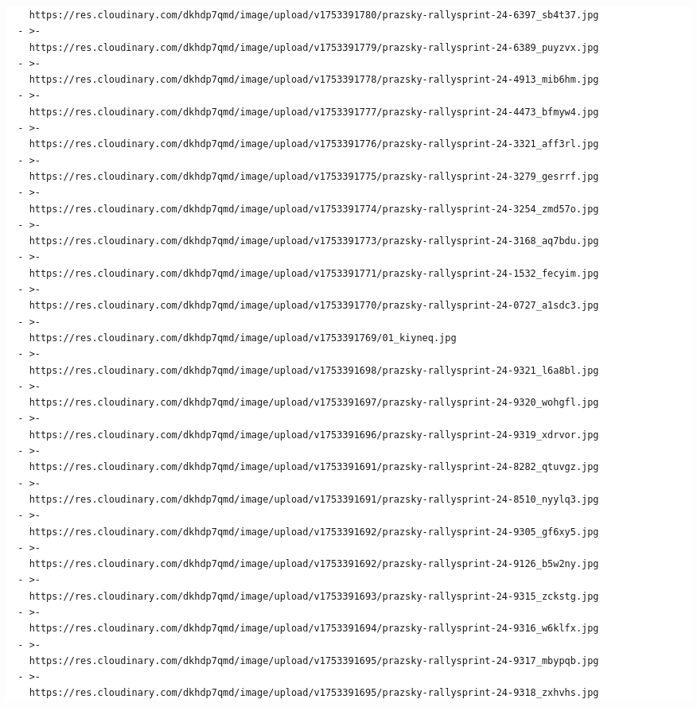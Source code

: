        https://res.cloudinary.com/dkhdp7qmd/image/upload/v1753391780/prazsky-rallysprint-24-6397_sb4t37.jpg
      - >-
        https://res.cloudinary.com/dkhdp7qmd/image/upload/v1753391779/prazsky-rallysprint-24-6389_puyzvx.jpg
      - >-
        https://res.cloudinary.com/dkhdp7qmd/image/upload/v1753391778/prazsky-rallysprint-24-4913_mib6hm.jpg
      - >-
        https://res.cloudinary.com/dkhdp7qmd/image/upload/v1753391777/prazsky-rallysprint-24-4473_bfmyw4.jpg
      - >-
        https://res.cloudinary.com/dkhdp7qmd/image/upload/v1753391776/prazsky-rallysprint-24-3321_aff3rl.jpg
      - >-
        https://res.cloudinary.com/dkhdp7qmd/image/upload/v1753391775/prazsky-rallysprint-24-3279_gesrrf.jpg
      - >-
        https://res.cloudinary.com/dkhdp7qmd/image/upload/v1753391774/prazsky-rallysprint-24-3254_zmd57o.jpg
      - >-
        https://res.cloudinary.com/dkhdp7qmd/image/upload/v1753391773/prazsky-rallysprint-24-3168_aq7bdu.jpg
      - >-
        https://res.cloudinary.com/dkhdp7qmd/image/upload/v1753391771/prazsky-rallysprint-24-1532_fecyim.jpg
      - >-
        https://res.cloudinary.com/dkhdp7qmd/image/upload/v1753391770/prazsky-rallysprint-24-0727_a1sdc3.jpg
      - >-
        https://res.cloudinary.com/dkhdp7qmd/image/upload/v1753391769/01_kiyneq.jpg
      - >-
        https://res.cloudinary.com/dkhdp7qmd/image/upload/v1753391698/prazsky-rallysprint-24-9321_l6a8bl.jpg
      - >-
        https://res.cloudinary.com/dkhdp7qmd/image/upload/v1753391697/prazsky-rallysprint-24-9320_wohgfl.jpg
      - >-
        https://res.cloudinary.com/dkhdp7qmd/image/upload/v1753391696/prazsky-rallysprint-24-9319_xdrvor.jpg
      - >-
        https://res.cloudinary.com/dkhdp7qmd/image/upload/v1753391691/prazsky-rallysprint-24-8282_qtuvgz.jpg
      - >-
        https://res.cloudinary.com/dkhdp7qmd/image/upload/v1753391691/prazsky-rallysprint-24-8510_nyylq3.jpg
      - >-
        https://res.cloudinary.com/dkhdp7qmd/image/upload/v1753391692/prazsky-rallysprint-24-9305_gf6xy5.jpg
      - >-
        https://res.cloudinary.com/dkhdp7qmd/image/upload/v1753391692/prazsky-rallysprint-24-9126_b5w2ny.jpg
      - >-
        https://res.cloudinary.com/dkhdp7qmd/image/upload/v1753391693/prazsky-rallysprint-24-9315_zckstg.jpg
      - >-
        https://res.cloudinary.com/dkhdp7qmd/image/upload/v1753391694/prazsky-rallysprint-24-9316_w6klfx.jpg
      - >-
        https://res.cloudinary.com/dkhdp7qmd/image/upload/v1753391695/prazsky-rallysprint-24-9317_mbypqb.jpg
      - >-
        https://res.cloudinary.com/dkhdp7qmd/image/upload/v1753391695/prazsky-rallysprint-24-9318_zxhvhs.jpg